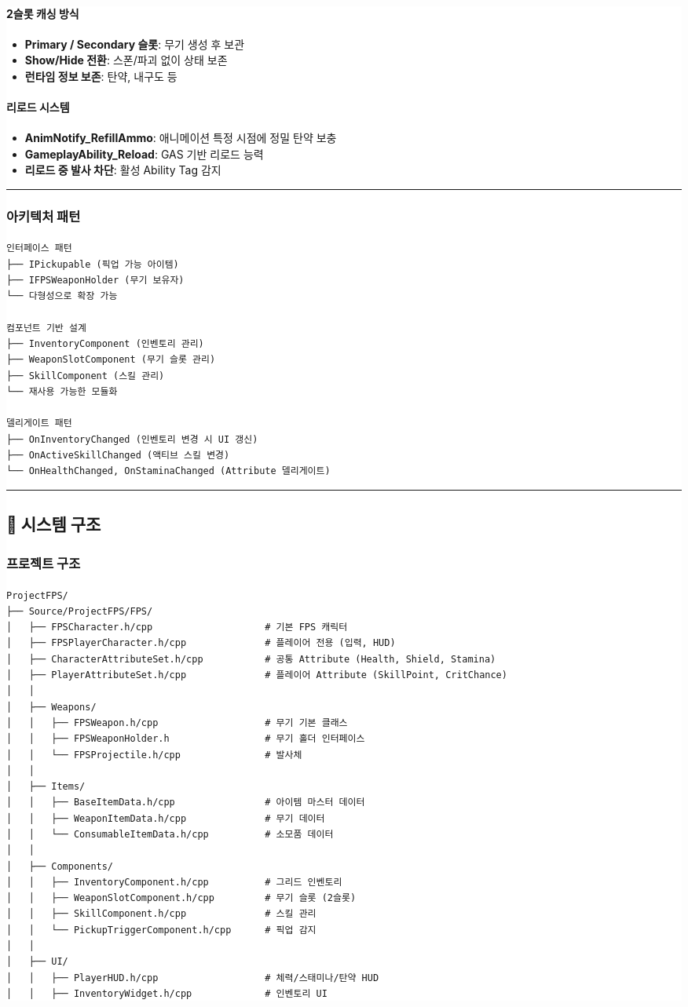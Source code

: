 #### **2슬롯 캐싱 방식**
- **Primary / Secondary 슬롯**: 무기 생성 후 보관
- **Show/Hide 전환**: 스폰/파괴 없이 상태 보존
- **런타임 정보 보존**: 탄약, 내구도 등


#### **리로드 시스템**
- **AnimNotify_RefillAmmo**: 애니메이션 특정 시점에 정밀 탄약 보충
- **GameplayAbility_Reload**: GAS 기반 리로드 능력
- **리로드 중 발사 차단**: 활성 Ability Tag 감지

---

### 아키텍처 패턴
```
인터페이스 패턴
├── IPickupable (픽업 가능 아이템)
├── IFPSWeaponHolder (무기 보유자)
└── 다형성으로 확장 가능

컴포넌트 기반 설계
├── InventoryComponent (인벤토리 관리)
├── WeaponSlotComponent (무기 슬롯 관리)
├── SkillComponent (스킬 관리)
└── 재사용 가능한 모듈화

델리게이트 패턴
├── OnInventoryChanged (인벤토리 변경 시 UI 갱신)
├── OnActiveSkillChanged (액티브 스킬 변경)
└── OnHealthChanged, OnStaminaChanged (Attribute 델리게이트)
```

---

## 📂 시스템 구조

### 프로젝트 구조
```
ProjectFPS/
├── Source/ProjectFPS/FPS/
│   ├── FPSCharacter.h/cpp                    # 기본 FPS 캐릭터
│   ├── FPSPlayerCharacter.h/cpp              # 플레이어 전용 (입력, HUD)
│   ├── CharacterAttributeSet.h/cpp           # 공통 Attribute (Health, Shield, Stamina)
│   ├── PlayerAttributeSet.h/cpp              # 플레이어 Attribute (SkillPoint, CritChance)
│   │
│   ├── Weapons/
│   │   ├── FPSWeapon.h/cpp                   # 무기 기본 클래스
│   │   ├── FPSWeaponHolder.h                 # 무기 홀더 인터페이스
│   │   └── FPSProjectile.h/cpp               # 발사체
│   │
│   ├── Items/
│   │   ├── BaseItemData.h/cpp                # 아이템 마스터 데이터
│   │   ├── WeaponItemData.h/cpp              # 무기 데이터
│   │   └── ConsumableItemData.h/cpp          # 소모품 데이터
│   │
│   ├── Components/
│   │   ├── InventoryComponent.h/cpp          # 그리드 인벤토리
│   │   ├── WeaponSlotComponent.h/cpp         # 무기 슬롯 (2슬롯)
│   │   ├── SkillComponent.h/cpp              # 스킬 관리
│   │   └── PickupTriggerComponent.h/cpp      # 픽업 감지
│   │
│   ├── UI/
│   │   ├── PlayerHUD.h/cpp                   # 체력/스태미나/탄약 HUD
│   │   ├── InventoryWidget.h/cpp             # 인벤토리 UI
```